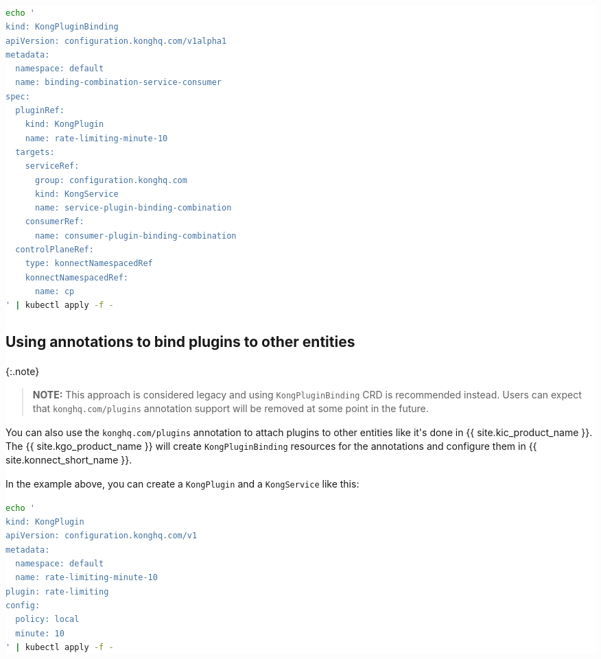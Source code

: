 ```bash
echo '
kind: KongPluginBinding
apiVersion: configuration.konghq.com/v1alpha1
metadata:
  namespace: default
  name: binding-combination-service-consumer
spec:
  pluginRef:
    kind: KongPlugin
    name: rate-limiting-minute-10
  targets:
    serviceRef:
      group: configuration.konghq.com
      kind: KongService
      name: service-plugin-binding-combination
    consumerRef:
      name: consumer-plugin-binding-combination
  controlPlaneRef:
    type: konnectNamespacedRef
    konnectNamespacedRef:
      name: cp
' | kubectl apply -f -
```

## Using annotations to bind plugins to other entities

{:.note}
> **NOTE:** This approach is considered legacy and using `KongPluginBinding` CRD is recommended instead.
> Users can expect that `konghq.com/plugins` annotation support will be removed at some point in the future.

You can also use the `konghq.com/plugins` annotation to attach plugins to other entities like it's done in {{ site.kic_product_name }}.
The {{ site.kgo_product_name }} will create `KongPluginBinding` resources for the annotations and configure them in {{ site.konnect_short_name }}.

In the example above, you can create a `KongPlugin` and a `KongService` like this:

```bash
echo '
kind: KongPlugin
apiVersion: configuration.konghq.com/v1
metadata:
  namespace: default
  name: rate-limiting-minute-10
plugin: rate-limiting
config:
  policy: local
  minute: 10
' | kubectl apply -f - 
```

